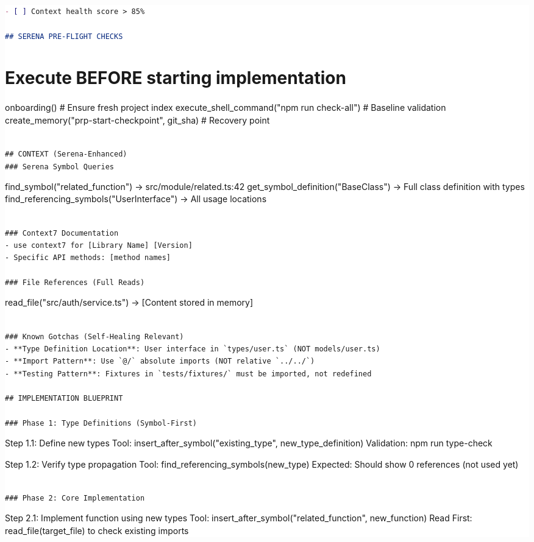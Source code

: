 ```markdown
- [ ] Context health score > 85%

## SERENA PRE-FLIGHT CHECKS
```
# Execute BEFORE starting implementation
onboarding()  # Ensure fresh project index
execute_shell_command("npm run check-all")  # Baseline validation
create_memory("prp-start-checkpoint", git_sha)  # Recovery point
```

## CONTEXT (Serena-Enhanced)
### Serena Symbol Queries
```
find_symbol("related_function") → src/module/related.ts:42
get_symbol_definition("BaseClass") → Full class definition with types
find_referencing_symbols("UserInterface") → All usage locations
```

### Context7 Documentation
- use context7 for [Library Name] [Version]
- Specific API methods: [method names]

### File References (Full Reads)
```
read_file("src/auth/service.ts") → [Content stored in memory]
```

### Known Gotchas (Self-Healing Relevant)
- **Type Definition Location**: User interface in `types/user.ts` (NOT models/user.ts)
- **Import Pattern**: Use `@/` absolute imports (NOT relative `../../`)
- **Testing Pattern**: Fixtures in `tests/fixtures/` must be imported, not redefined

## IMPLEMENTATION BLUEPRINT

### Phase 1: Type Definitions (Symbol-First)
```
Step 1.1: Define new types
  Tool: insert_after_symbol("existing_type", new_type_definition)
  Validation: npm run type-check
  
Step 1.2: Verify type propagation
  Tool: find_referencing_symbols(new_type)
  Expected: Should show 0 references (not used yet)
```

### Phase 2: Core Implementation
```
Step 2.1: Implement function using new types
  Tool: insert_after_symbol("related_function", new_function)
  Read First: read_file(target_file) to check existing imports
  